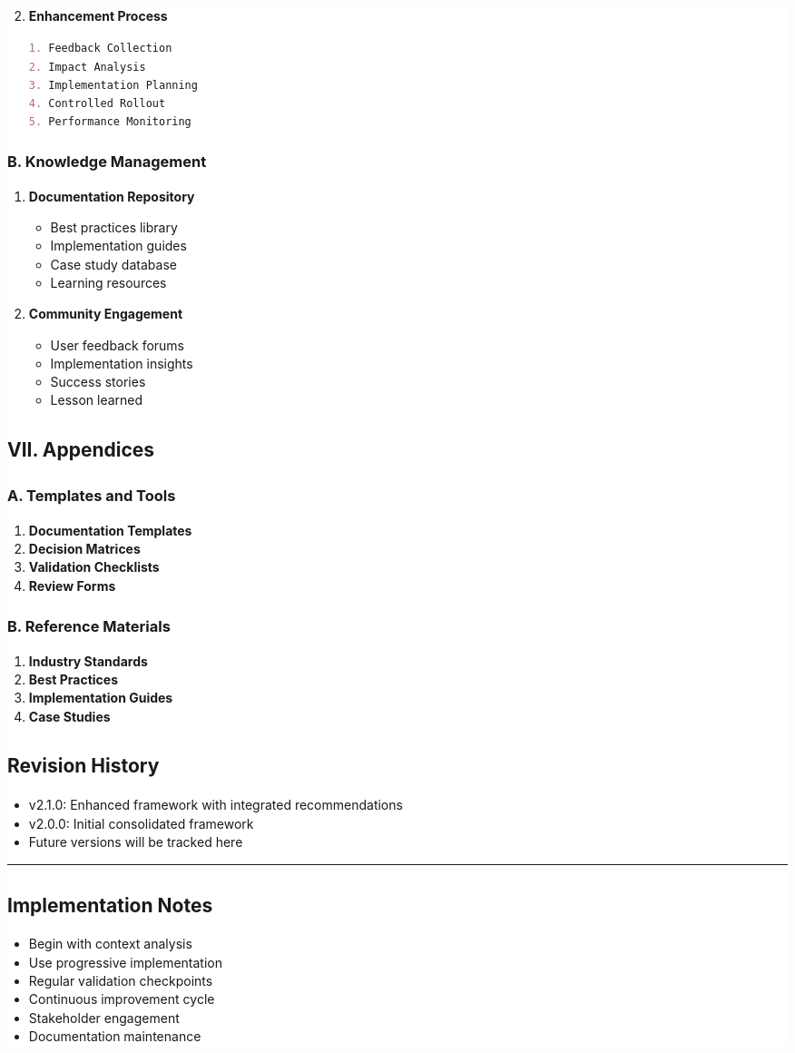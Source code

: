 2. **Enhancement Process**
   ```markdown
   1. Feedback Collection
   2. Impact Analysis
   3. Implementation Planning
   4. Controlled Rollout
   5. Performance Monitoring
   ```

### B. Knowledge Management
1. **Documentation Repository**
   - Best practices library
   - Implementation guides
   - Case study database
   - Learning resources

2. **Community Engagement**
   - User feedback forums
   - Implementation insights
   - Success stories
   - Lesson learned

## VII. Appendices

### A. Templates and Tools
1. **Documentation Templates**
2. **Decision Matrices**
3. **Validation Checklists**
4. **Review Forms**

### B. Reference Materials
1. **Industry Standards**
2. **Best Practices**
3. **Implementation Guides**
4. **Case Studies**

## Revision History
- v2.1.0: Enhanced framework with integrated recommendations
- v2.0.0: Initial consolidated framework
- Future versions will be tracked here

---

## Implementation Notes
- Begin with context analysis
- Use progressive implementation
- Regular validation checkpoints
- Continuous improvement cycle
- Stakeholder engagement
- Documentation maintenance
